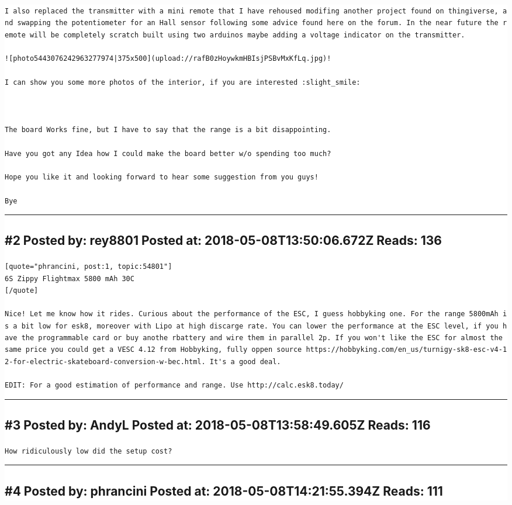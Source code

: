 ```
I also replaced the transmitter with a mini remote that I have rehoused modifing another project found on thingiverse, and swapping the potentiometer for an Hall sensor following some advice found here on the forum. In the near future the remote will be completely scratch built using two arduinos maybe adding a voltage indicator on the transmitter. 

![photo5443076242963277974|375x500](upload://rafB0zHoywkmHBIsjPSBvMxKfLq.jpg)!

I can show you some more photos of the interior, if you are interested :slight_smile: 



The board Works fine, but I have to say that the range is a bit disappointing.

Have you got any Idea how I could make the board better w/o spending too much?

Hope you like it and looking forward to hear some suggestion from you guys!

Bye
```

---
## \#2 Posted by: rey8801 Posted at: 2018-05-08T13:50:06.672Z Reads: 136

```
[quote="phrancini, post:1, topic:54801"]
6S Zippy Flightmax 5800 mAh 30C
[/quote]

Nice! Let me know how it rides. Curious about the performance of the ESC, I guess hobbyking one. For the range 5800mAh is a bit low for esk8, moreover with Lipo at high discarge rate. You can lower the performance at the ESC level, if you have the programmable card or buy anothe rbattery and wire them in parallel 2p. If you won't like the ESC for almost the same price you could get a VESC 4.12 from Hobbyking, fully oppen source https://hobbyking.com/en_us/turnigy-sk8-esc-v4-12-for-electric-skateboard-conversion-w-bec.html. It's a good deal.

EDIT: For a good estimation of performance and range. Use http://calc.esk8.today/
```

---
## \#3 Posted by: AndyL Posted at: 2018-05-08T13:58:49.605Z Reads: 116

```
How ridiculously low did the setup cost?
```

---
## \#4 Posted by: phrancini Posted at: 2018-05-08T14:21:55.394Z Reads: 111
